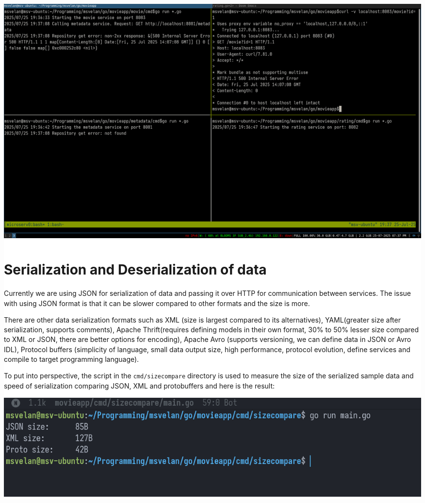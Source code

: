 ![img](./img/service-discovery-output.png)


<a id="orga3e8b45"></a>

# Serialization and Deserialization of data

Currently we are using JSON for serialization of data and passing it over HTTP for communication between services. The issue with using JSON format is that it can be slower compared to other formats and the size is more.

There are other data serialization formats such as XML (size is largest compared to its alternatives), YAML(greater size after serialization, supports comments), Apache Thrift(requires defining models in their own format, 30% to 50% lesser size compared to XML or JSON, there are better options for encoding), Apache Avro (supports versioning, we can define data in JSON or Avro IDL), Protocol buffers (simplicity of language, small data output size, high performance, protocol evolution, define services and compile to target programming language).

To put into perspective, the script in the `cmd/sizecompare` directory is used to measure the size of the serialized sample data and speed of serialization comparing JSON, XML and protobuffers and here is the result:

![img](./img/serialization-size-comparisons.png)

